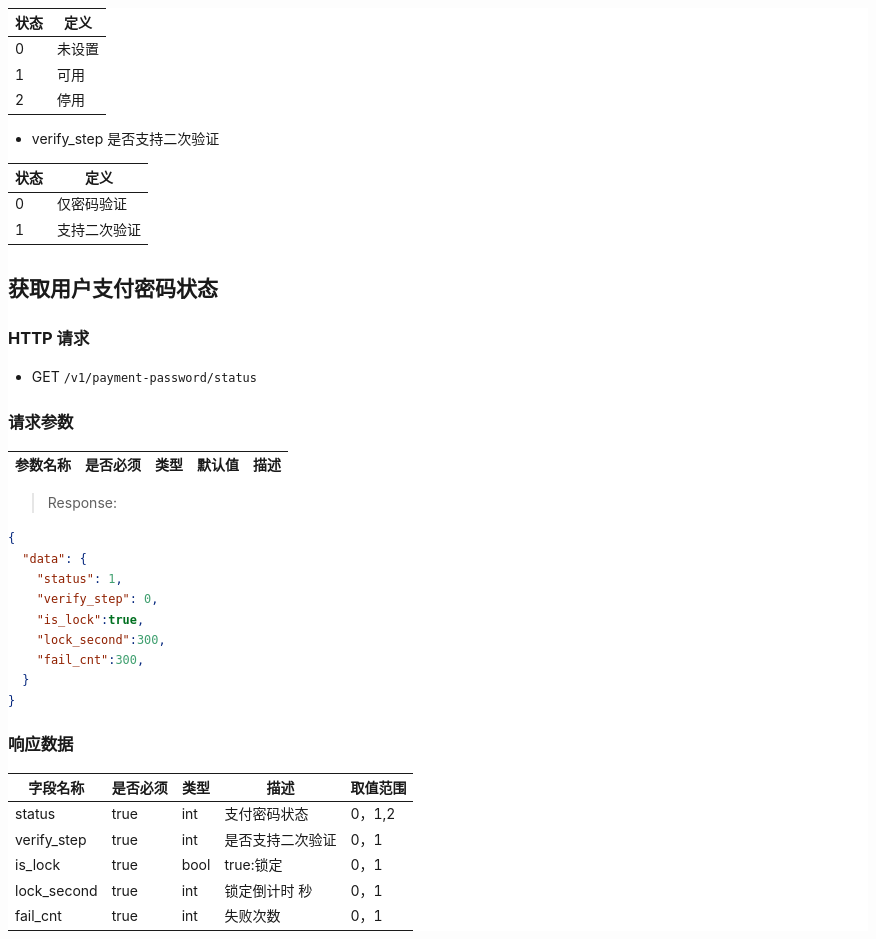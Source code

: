 | 状态       | 定义    |
| ----------| ------  |  
| 0         | 未设置  |
| 1         | 可用    |
| 2         | 停用   |

- verify_step 是否支持二次验证

| 状态       | 定义    |
| ----------| ------  |  
| 0         | 仅密码验证  |
| 1         | 支持二次验证    |


## 获取用户支付密码状态

### HTTP 请求

- GET `/v1/payment-password/status`

### 请求参数

| 参数名称 | 是否必须 | 类型   | 默认值 | 描述 
| ------- | ------- | ------ | ----- | -----------

> Response:

```json
{  
  "data": {
    "status": 1,
    "verify_step": 0,
	"is_lock":true,
	"lock_second":300,
	"fail_cnt":300,
  }
}
```

### 响应数据

| 字段名称      | 是否必须 | 类型   | 描述      | 取值范围 |
| ------------ | ------- | ------ | ---------- | ------- |
| status       | true    | int    | 支付密码状态 |  0，1,2  |
| verify_step  | true    | int  | 是否支持二次验证 |  0，1 |
| is_lock      | true    | bool | true:锁定  |  0，1 |
| lock_second  | true    | int  | 锁定倒计时 秒 |  0，1 |
| fail_cnt     | true    | int  | 失败次数   |  0，1 |
